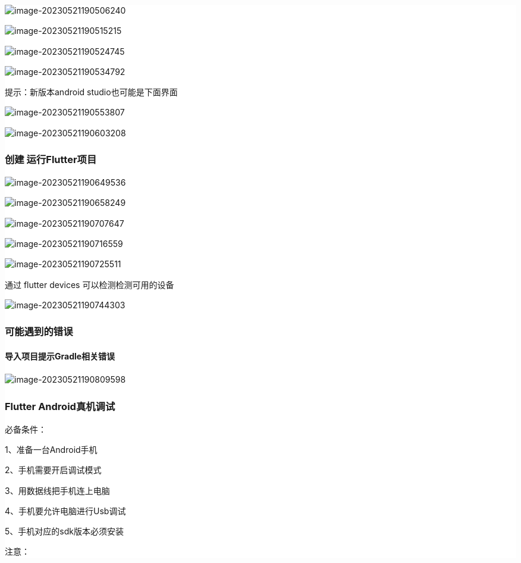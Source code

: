 ![image-20230521190506240](https://gitee.com/sun-chaoqun/image-bed/raw/master/notepad/image-20230521190506240.png)

![image-20230521190515215](https://gitee.com/sun-chaoqun/image-bed/raw/master/notepad/image-20230521190515215.png)

![image-20230521190524745](https://gitee.com/sun-chaoqun/image-bed/raw/master/notepad/image-20230521190524745.png)

![image-20230521190534792](https://gitee.com/sun-chaoqun/image-bed/raw/master/notepad/image-20230521190534792.png)

提示：新版本android studio也可能是下面界面

![image-20230521190553807](https://gitee.com/sun-chaoqun/image-bed/raw/master/notepad/image-20230521190553807.png)

![image-20230521190603208](https://gitee.com/sun-chaoqun/image-bed/raw/master/notepad/image-20230521190603208.png)

### 创建 运行Flutter项目

![image-20230521190649536](https://gitee.com/sun-chaoqun/image-bed/raw/master/notepad/image-20230521190649536.png)

![image-20230521190658249](https://gitee.com/sun-chaoqun/image-bed/raw/master/notepad/image-20230521190658249.png)

![image-20230521190707647](https://gitee.com/sun-chaoqun/image-bed/raw/master/notepad/image-20230521190707647.png)

![image-20230521190716559](https://gitee.com/sun-chaoqun/image-bed/raw/master/notepad/image-20230521190716559.png)

![image-20230521190725511](https://gitee.com/sun-chaoqun/image-bed/raw/master/notepad/image-20230521190725511.png)

通过 flutter devices 可以检测检测可用的设备

![image-20230521190744303](https://gitee.com/sun-chaoqun/image-bed/raw/master/notepad/image-20230521190744303.png)

### 可能遇到的错误

#### 导入项目提示Gradle相关错误

![image-20230521190809598](https://gitee.com/sun-chaoqun/image-bed/raw/master/notepad/image-20230521190809598.png)



### Flutter Android真机调试

必备条件： 

1、准备一台Android手机 

2、手机需要开启调试模式 

3、用数据线把手机连上电脑 

4、手机要允许电脑进行Usb调试 

5、手机对应的sdk版本必须安装 

注意： 
